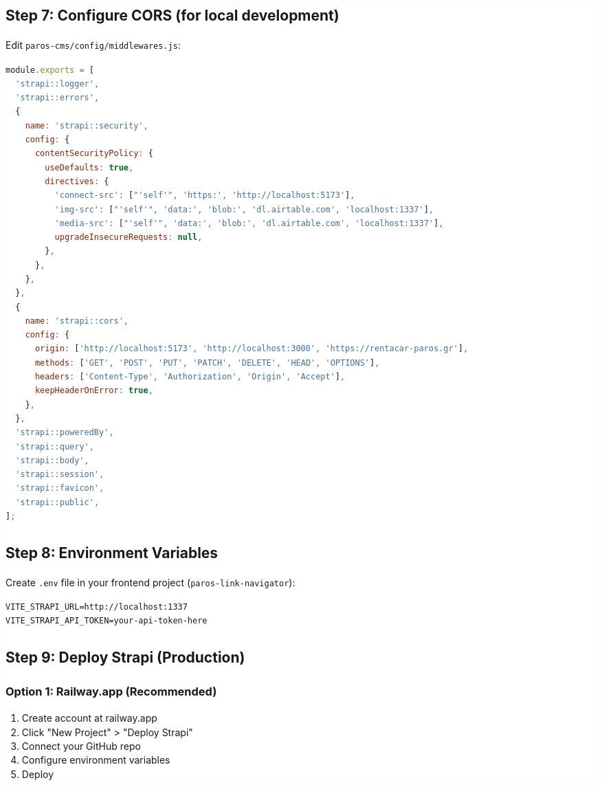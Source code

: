 ## Step 7: Configure CORS (for local development)

Edit `paros-cms/config/middlewares.js`:

```javascript
module.exports = [
  'strapi::logger',
  'strapi::errors',
  {
    name: 'strapi::security',
    config: {
      contentSecurityPolicy: {
        useDefaults: true,
        directives: {
          'connect-src': ["'self'", 'https:', 'http://localhost:5173'],
          'img-src': ["'self'", 'data:', 'blob:', 'dl.airtable.com', 'localhost:1337'],
          'media-src': ["'self'", 'data:', 'blob:', 'dl.airtable.com', 'localhost:1337'],
          upgradeInsecureRequests: null,
        },
      },
    },
  },
  {
    name: 'strapi::cors',
    config: {
      origin: ['http://localhost:5173', 'http://localhost:3000', 'https://rentacar-paros.gr'],
      methods: ['GET', 'POST', 'PUT', 'PATCH', 'DELETE', 'HEAD', 'OPTIONS'],
      headers: ['Content-Type', 'Authorization', 'Origin', 'Accept'],
      keepHeaderOnError: true,
    },
  },
  'strapi::poweredBy',
  'strapi::query',
  'strapi::body',
  'strapi::session',
  'strapi::favicon',
  'strapi::public',
];
```

## Step 8: Environment Variables

Create `.env` file in your frontend project (`paros-link-navigator`):

```env
VITE_STRAPI_URL=http://localhost:1337
VITE_STRAPI_API_TOKEN=your-api-token-here
```

## Step 9: Deploy Strapi (Production)

### Option 1: Railway.app (Recommended)
1. Create account at railway.app
2. Click "New Project" > "Deploy Strapi"
3. Connect your GitHub repo
4. Configure environment variables
5. Deploy
